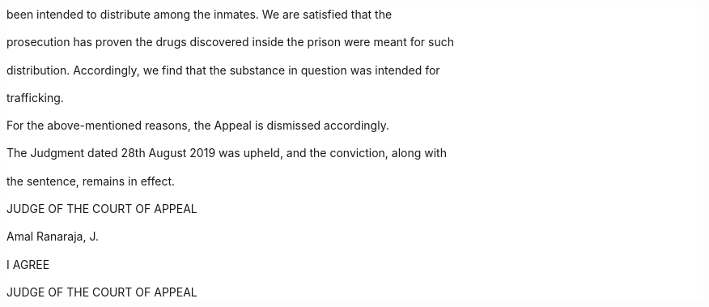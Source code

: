 been intended to distribute among the inmates. We are satisfied that the

prosecution has proven the drugs discovered inside the prison were meant for such

distribution. Accordingly, we find that the substance in question was intended for

trafficking.

For the above-mentioned reasons, the Appeal is dismissed accordingly.

The Judgment dated 28th August 2019 was upheld, and the conviction, along with

the sentence, remains in effect.

JUDGE OF THE COURT OF APPEAL

Amal Ranaraja, J.

I AGREE

JUDGE OF THE COURT OF APPEAL